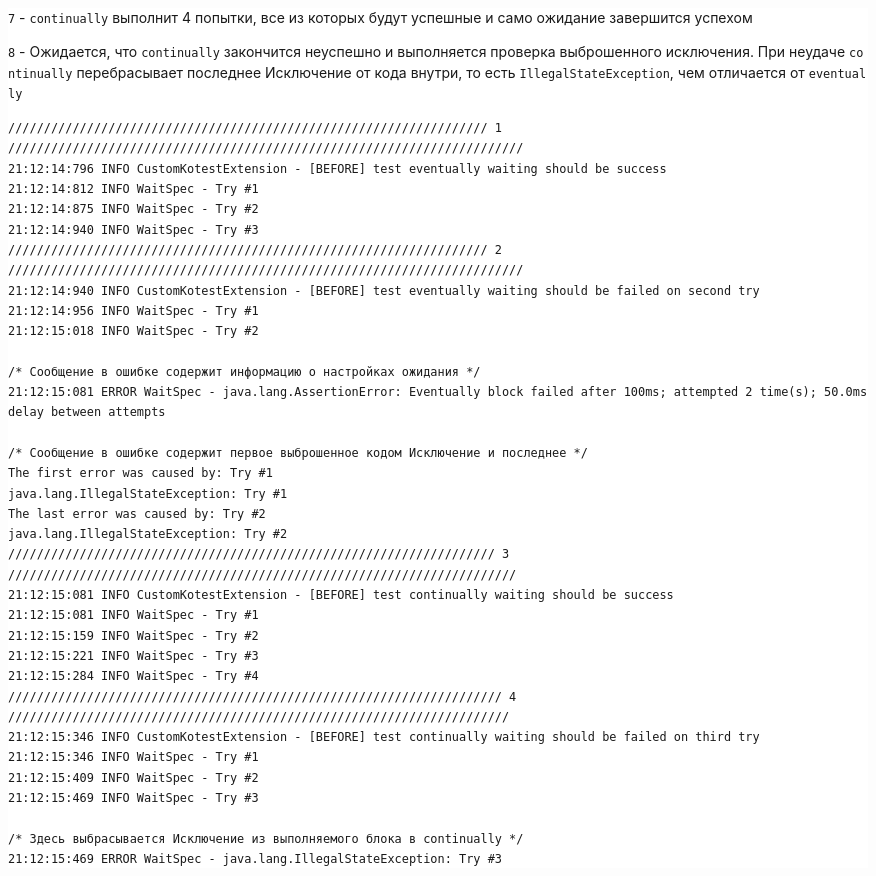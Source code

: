`7` - `continually` выполнит 4 попытки, все из которых будут успешные и само ожидание завершится успехом

`8` - Ожидается, что `continually` закончится неуспешно и выполняется проверка выброшенного исключения. При неудаче `continually`
перебрасывает последнее Исключение от кода внутри, то есть `IllegalStateException`, чем отличается от `eventually`

<spoiler title="Лог выполнения с пояснениями">

```
/////////////////////////////////////////////////////////////////// 1 ////////////////////////////////////////////////////////////////////////
21:12:14:796 INFO CustomKotestExtension - [BEFORE] test eventually waiting should be success
21:12:14:812 INFO WaitSpec - Try #1
21:12:14:875 INFO WaitSpec - Try #2
21:12:14:940 INFO WaitSpec - Try #3
/////////////////////////////////////////////////////////////////// 2 ////////////////////////////////////////////////////////////////////////
21:12:14:940 INFO CustomKotestExtension - [BEFORE] test eventually waiting should be failed on second try
21:12:14:956 INFO WaitSpec - Try #1
21:12:15:018 INFO WaitSpec - Try #2

/* Сообщение в ошибке содержит информацию о настройках ожидания */
21:12:15:081 ERROR WaitSpec - java.lang.AssertionError: Eventually block failed after 100ms; attempted 2 time(s); 50.0ms delay between attempts

/* Сообщение в ошибке содержит первое выброшенное кодом Исключение и последнее */ 
The first error was caused by: Try #1
java.lang.IllegalStateException: Try #1
The last error was caused by: Try #2
java.lang.IllegalStateException: Try #2
//////////////////////////////////////////////////////////////////// 3 ///////////////////////////////////////////////////////////////////////
21:12:15:081 INFO CustomKotestExtension - [BEFORE] test continually waiting should be success
21:12:15:081 INFO WaitSpec - Try #1
21:12:15:159 INFO WaitSpec - Try #2
21:12:15:221 INFO WaitSpec - Try #3
21:12:15:284 INFO WaitSpec - Try #4
///////////////////////////////////////////////////////////////////// 4 //////////////////////////////////////////////////////////////////////
21:12:15:346 INFO CustomKotestExtension - [BEFORE] test continually waiting should be failed on third try
21:12:15:346 INFO WaitSpec - Try #1
21:12:15:409 INFO WaitSpec - Try #2
21:12:15:469 INFO WaitSpec - Try #3

/* Здесь выбрасывается Исключение из выполняемого блока в continually */
21:12:15:469 ERROR WaitSpec - java.lang.IllegalStateException: Try #3
```

</spoiler>
